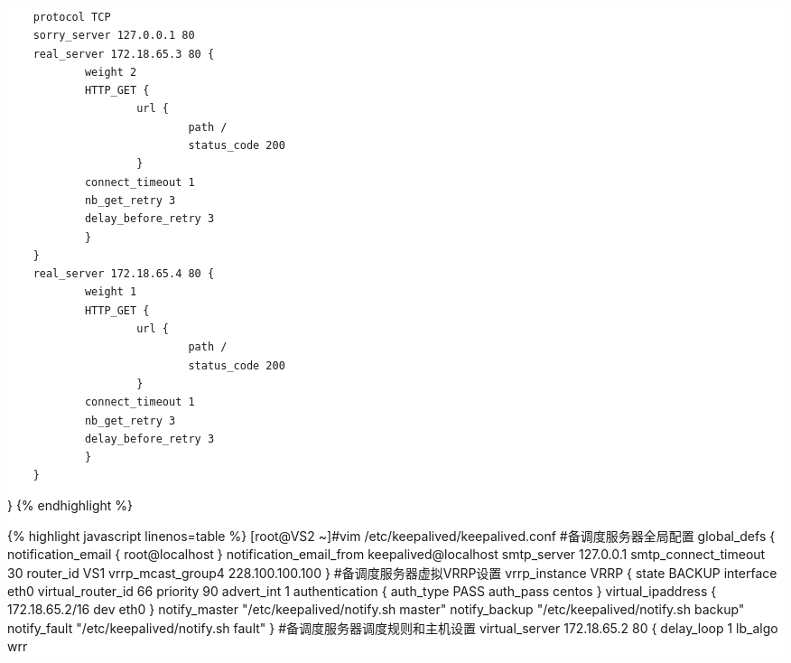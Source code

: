         protocol TCP
        sorry_server 127.0.0.1 80
        real_server 172.18.65.3 80 {
                weight 2
                HTTP_GET {
                        url {
                                path /
                                status_code 200
                        }
                connect_timeout 1
                nb_get_retry 3
                delay_before_retry 3
                }
        }
        real_server 172.18.65.4 80 {
                weight 1
                HTTP_GET {
                        url {
                                path /
                                status_code 200
                        }
                connect_timeout 1
                nb_get_retry 3
                delay_before_retry 3
                }
        }
}
{% endhighlight %}

{% highlight javascript linenos=table %}
[root@VS2 ~]#vim /etc/keepalived/keepalived.conf
#备调度服务器全局配置
global_defs {
        notification_email {
                root@localhost
        }
        notification_email_from keepalived@localhost
        smtp_server 127.0.0.1
        smtp_connect_timeout 30
        router_id VS1
        vrrp_mcast_group4 228.100.100.100
}
#备调度服务器虚拟VRRP设置
vrrp_instance VRRP {
        state BACKUP
        interface eth0
        virtual_router_id 66
        priority 90
        advert_int 1
        authentication {
                auth_type PASS
                auth_pass centos
        }
        virtual_ipaddress {
                172.18.65.2/16 dev eth0
        }
        notify_master "/etc/keepalived/notify.sh master"
        notify_backup "/etc/keepalived/notify.sh backup"
        notify_fault "/etc/keepalived/notify.sh fault"
}
#备调度服务器调度规则和主机设置
virtual_server 172.18.65.2 80 {
        delay_loop 1
        lb_algo wrr